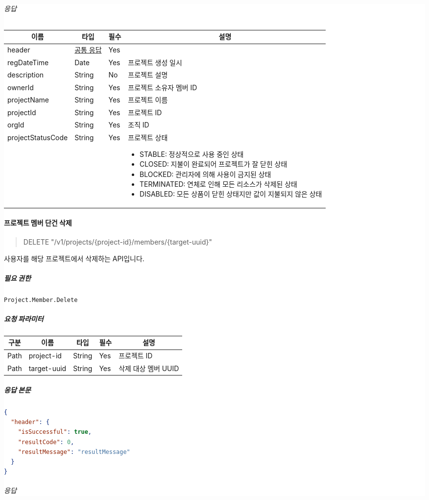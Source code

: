 ###### 응답

| 이름 | 타입 | 필수 | 설명 |   
|------------ | ------------- | --------- | ------------ |
|   header | [공통 응답](#응답)| Yes  |
|   regDateTime | Date| Yes   | 프로젝트 생성 일시 | 
|   description | String| No   | 프로젝트 설명 | 
|   ownerId | String| Yes   | 프로젝트 소유자 멤버 ID | 
|   projectName | String| Yes   | 프로젝트 이름 | 
|   projectId | String| Yes   | 프로젝트 ID | 
|   orgId | String| Yes   | 조직 ID | 
|   projectStatusCode | String| Yes   | 프로젝트 상태<br><ul><li>STABLE: 정상적으로 사용 중인 상태</li><li>CLOSED: 지불이 완료되어 프로젝트가 잘 닫힌 상태</li><li>BLOCKED: 관리자에 의해 사용이 금지된 상태</li><li>TERMINATED: 연체로 인해 모든 리소스가 삭제된 상태</li><li>DISABLED: 모든 상품이 닫힌 상태지만 값이 지불되지 않은 상태</li></ul> | 


<a id="프로젝트-멤버-단건-삭제"></a>
#### 프로젝트 멤버 단건 삭제

> DELETE "/v1/projects/{project-id}/members/{target-uuid}"

사용자를 해당 프로젝트에서 삭제하는 API입니다.

##### 필요 권한
`Project.Member.Delete`

##### 요청 파라미터



| 구분 | 이름 | 타입 | 필수 | 설명  | 
|------------- |------------- | ------------- | ------------- | ------------- | 
|  Path |project-id | String| Yes | 프로젝트 ID | 
|  Path |target-uuid | String| Yes | 삭제 대상 멤버 UUID | 




##### 응답 본문

```json
{
  "header": {
    "isSuccessful": true,
    "resultCode": 0,
    "resultMessage": "resultMessage"
  }
}
```

###### 응답

